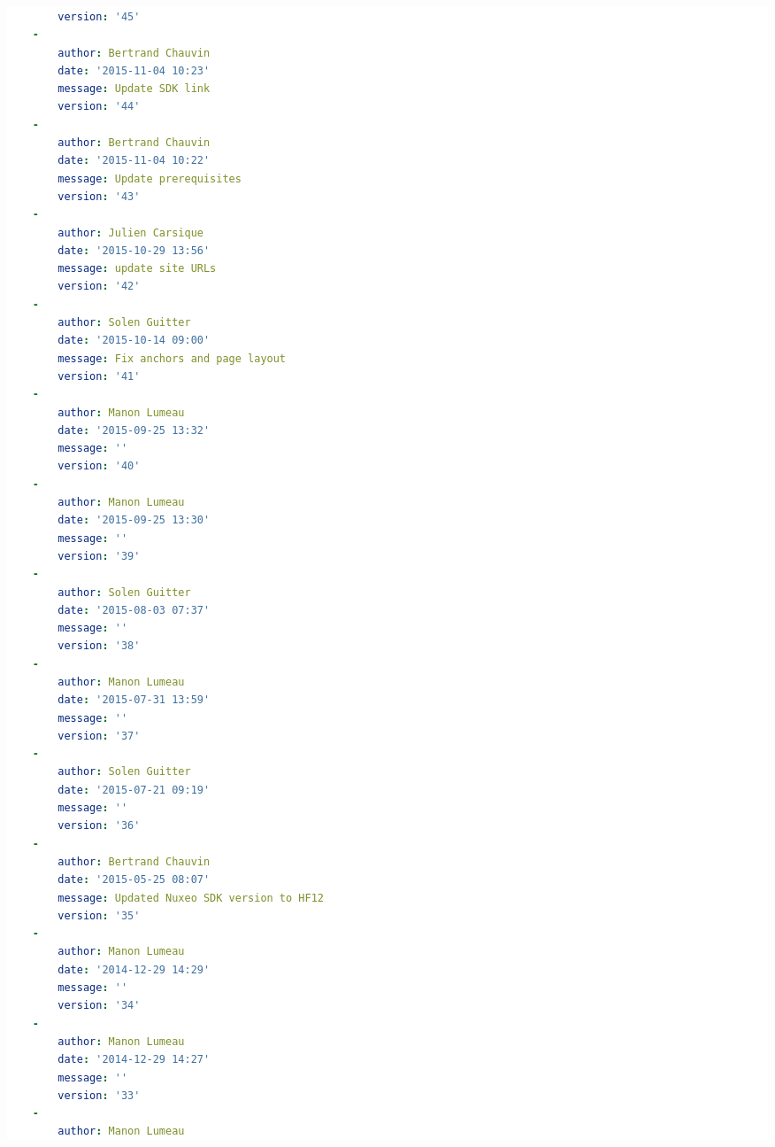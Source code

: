 ```yaml
        version: '45'
    -
        author: Bertrand Chauvin
        date: '2015-11-04 10:23'
        message: Update SDK link
        version: '44'
    -
        author: Bertrand Chauvin
        date: '2015-11-04 10:22'
        message: Update prerequisites
        version: '43'
    -
        author: Julien Carsique
        date: '2015-10-29 13:56'
        message: update site URLs
        version: '42'
    -
        author: Solen Guitter
        date: '2015-10-14 09:00'
        message: Fix anchors and page layout
        version: '41'
    -
        author: Manon Lumeau
        date: '2015-09-25 13:32'
        message: ''
        version: '40'
    -
        author: Manon Lumeau
        date: '2015-09-25 13:30'
        message: ''
        version: '39'
    -
        author: Solen Guitter
        date: '2015-08-03 07:37'
        message: ''
        version: '38'
    -
        author: Manon Lumeau
        date: '2015-07-31 13:59'
        message: ''
        version: '37'
    -
        author: Solen Guitter
        date: '2015-07-21 09:19'
        message: ''
        version: '36'
    -
        author: Bertrand Chauvin
        date: '2015-05-25 08:07'
        message: Updated Nuxeo SDK version to HF12
        version: '35'
    -
        author: Manon Lumeau
        date: '2014-12-29 14:29'
        message: ''
        version: '34'
    -
        author: Manon Lumeau
        date: '2014-12-29 14:27'
        message: ''
        version: '33'
    -
        author: Manon Lumeau
```
